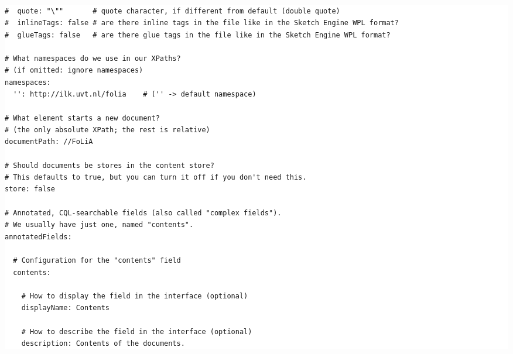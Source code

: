     #  quote: "\""       # quote character, if different from default (double quote)
    #  inlineTags: false # are there inline tags in the file like in the Sketch Engine WPL format?
    #  glueTags: false   # are there glue tags in the file like in the Sketch Engine WPL format?
    
    # What namespaces do we use in our XPaths?
    # (if omitted: ignore namespaces)
    namespaces:
      '': http://ilk.uvt.nl/folia    # ('' -> default namespace)
    
    # What element starts a new document?
    # (the only absolute XPath; the rest is relative)
    documentPath: //FoLiA
    
    # Should documents be stores in the content store?
    # This defaults to true, but you can turn it off if you don't need this.
    store: false
    
    # Annotated, CQL-searchable fields (also called "complex fields").
    # We usually have just one, named "contents".
    annotatedFields:
    
      # Configuration for the "contents" field
      contents:
      
        # How to display the field in the interface (optional)
        displayName: Contents
    
        # How to describe the field in the interface (optional)
        description: Contents of the documents.
    